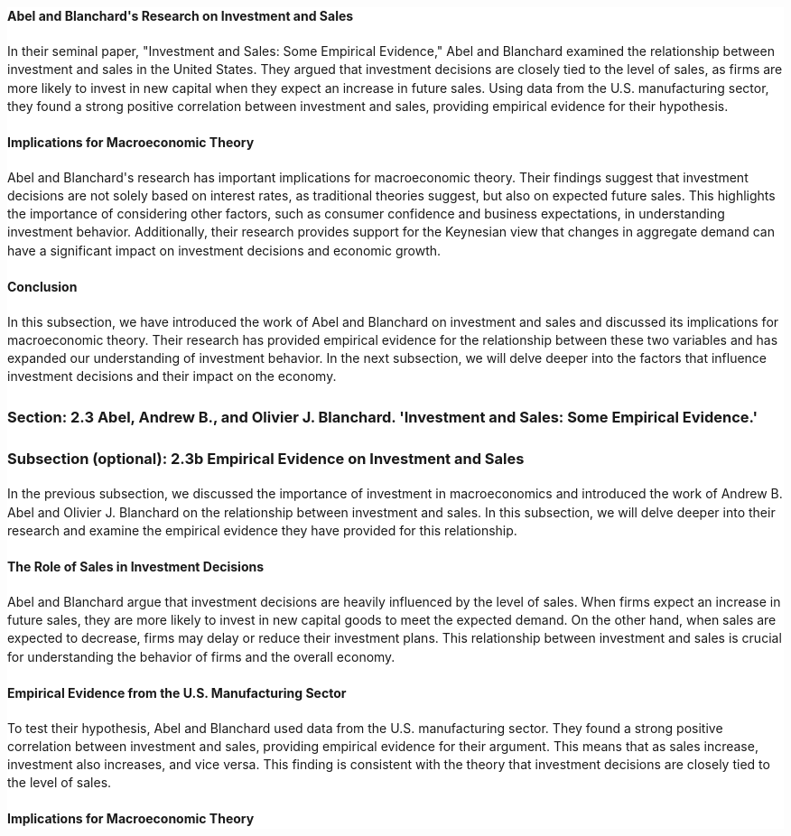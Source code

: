 #### Abel and Blanchard's Research on Investment and Sales

In their seminal paper, "Investment and Sales: Some Empirical Evidence," Abel and Blanchard examined the relationship between investment and sales in the United States. They argued that investment decisions are closely tied to the level of sales, as firms are more likely to invest in new capital when they expect an increase in future sales. Using data from the U.S. manufacturing sector, they found a strong positive correlation between investment and sales, providing empirical evidence for their hypothesis.

#### Implications for Macroeconomic Theory

Abel and Blanchard's research has important implications for macroeconomic theory. Their findings suggest that investment decisions are not solely based on interest rates, as traditional theories suggest, but also on expected future sales. This highlights the importance of considering other factors, such as consumer confidence and business expectations, in understanding investment behavior. Additionally, their research provides support for the Keynesian view that changes in aggregate demand can have a significant impact on investment decisions and economic growth.

#### Conclusion

In this subsection, we have introduced the work of Abel and Blanchard on investment and sales and discussed its implications for macroeconomic theory. Their research has provided empirical evidence for the relationship between these two variables and has expanded our understanding of investment behavior. In the next subsection, we will delve deeper into the factors that influence investment decisions and their impact on the economy.


### Section: 2.3 Abel, Andrew B., and Olivier J. Blanchard. 'Investment and Sales: Some Empirical Evidence.'

### Subsection (optional): 2.3b Empirical Evidence on Investment and Sales

In the previous subsection, we discussed the importance of investment in macroeconomics and introduced the work of Andrew B. Abel and Olivier J. Blanchard on the relationship between investment and sales. In this subsection, we will delve deeper into their research and examine the empirical evidence they have provided for this relationship.

#### The Role of Sales in Investment Decisions

Abel and Blanchard argue that investment decisions are heavily influenced by the level of sales. When firms expect an increase in future sales, they are more likely to invest in new capital goods to meet the expected demand. On the other hand, when sales are expected to decrease, firms may delay or reduce their investment plans. This relationship between investment and sales is crucial for understanding the behavior of firms and the overall economy.

#### Empirical Evidence from the U.S. Manufacturing Sector

To test their hypothesis, Abel and Blanchard used data from the U.S. manufacturing sector. They found a strong positive correlation between investment and sales, providing empirical evidence for their argument. This means that as sales increase, investment also increases, and vice versa. This finding is consistent with the theory that investment decisions are closely tied to the level of sales.

#### Implications for Macroeconomic Theory
